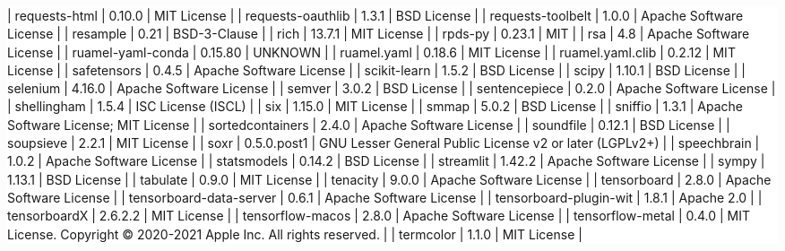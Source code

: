 | requests-html                    | 0.10.0              | MIT License                                                                            |
| requests-oauthlib                | 1.3.1               | BSD License                                                                            |
| requests-toolbelt                | 1.0.0               | Apache Software License                                                                |
| resample                         | 0.21                | BSD-3-Clause                                                                           |
| rich                             | 13.7.1              | MIT License                                                                            |
| rpds-py                          | 0.23.1              | MIT                                                                                    |
| rsa                              | 4.8                 | Apache Software License                                                                |
| ruamel-yaml-conda                | 0.15.80             | UNKNOWN                                                                                |
| ruamel.yaml                      | 0.18.6              | MIT License                                                                            |
| ruamel.yaml.clib                 | 0.2.12              | MIT License                                                                            |
| safetensors                      | 0.4.5               | Apache Software License                                                                |
| scikit-learn                     | 1.5.2               | BSD License                                                                            |
| scipy                            | 1.10.1              | BSD License                                                                            |
| selenium                         | 4.16.0              | Apache Software License                                                                |
| semver                           | 3.0.2               | BSD License                                                                            |
| sentencepiece                    | 0.2.0               | Apache Software License                                                                |
| shellingham                      | 1.5.4               | ISC License (ISCL)                                                                     |
| six                              | 1.15.0              | MIT License                                                                            |
| smmap                            | 5.0.2               | BSD License                                                                            |
| sniffio                          | 1.3.1               | Apache Software License; MIT License                                                   |
| sortedcontainers                 | 2.4.0               | Apache Software License                                                                |
| soundfile                        | 0.12.1              | BSD License                                                                            |
| soupsieve                        | 2.2.1               | MIT License                                                                            |
| soxr                             | 0.5.0.post1         | GNU Lesser General Public License v2 or later (LGPLv2+)                                |
| speechbrain                      | 1.0.2               | Apache Software License                                                                |
| statsmodels                      | 0.14.2              | BSD License                                                                            |
| streamlit                        | 1.42.2              | Apache Software License                                                                |
| sympy                            | 1.13.1              | BSD License                                                                            |
| tabulate                         | 0.9.0               | MIT License                                                                            |
| tenacity                         | 9.0.0               | Apache Software License                                                                |
| tensorboard                      | 2.8.0               | Apache Software License                                                                |
| tensorboard-data-server          | 0.6.1               | Apache Software License                                                                |
| tensorboard-plugin-wit           | 1.8.1               | Apache 2.0                                                                             |
| tensorboardX                     | 2.6.2.2             | MIT License                                                                            |
| tensorflow-macos                 | 2.8.0               | Apache Software License                                                                |
| tensorflow-metal                 | 0.4.0               | MIT License. Copyright © 2020-2021 Apple Inc. All rights reserved.                     |
| termcolor                        | 1.1.0               | MIT License                                                                            |